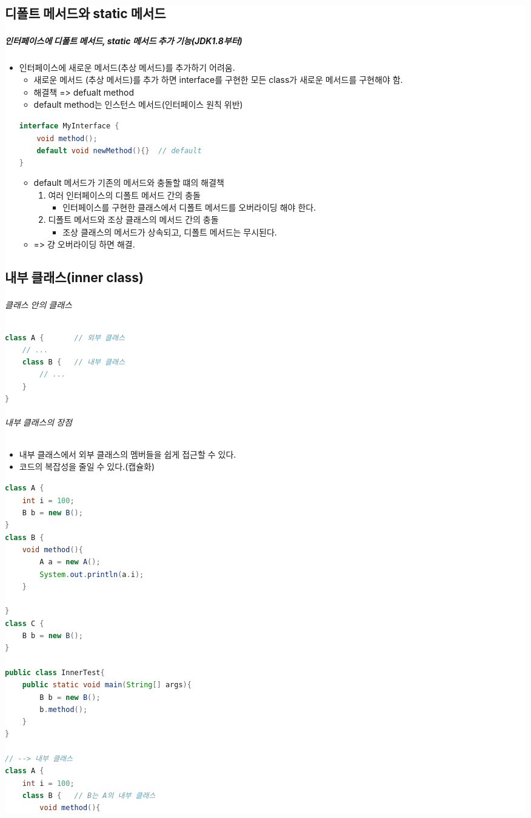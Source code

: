 디폴트 메서드와 static 메서드
-----

##### 인터페이스에 디폴트 메서드, static 메서드 추가 기능(JDK1.8부터)
* 인터페이스에 새로운 메서드(추상 메서드)를 추가하기 어려움. 
    -   새로운 메서드 (추상 메서드)를 추가 하면  interface를 구현한 모든 class가 새로운 메서드를 구현해야 함. 
    - 해결책 => defualt method
    - default method는 인스턴스 메서드(인터페이스 원칙 위반) 
    ```java
    interface MyInterface {
        void method();
        default void newMethod(){}  // default   
    }
    ```
    - default 메서드가 기존의 메서드와 충돌할 떄의 해결책 
        1. 여러 인터페이스의 디폴트 메서드 간의 충돌 
            - 인터페이스를 구현한 클래스에서 디폴트 메서드를 오버라이딩 해야 한다.
        2. 디폴트 메서드와 조상 클래스의 메서드 간의 충돌 
            - 조상 클래스의 메서드가 상속되고, 디폴트 메서드는 무시된다. 
    - => 걍 오버라이딩 하면 해결. 

내부 클래스(inner class)
-----

###### 클래스 안의 클래스 
```java
class A {       // 외부 클래스 
    // ...      
    class B {   // 내부 클래스
        // ... 
    }
}
```
###### 내부 클래스의 장점 
* 내부 클래스에서 외부 클래스의 멤버들을 쉽게 접근할 수 있다. 
* 코드의 복잡성을 줄일 수 있다.(캡슐화) 

```java
class A {
    int i = 100;
    B b = new B();
}
class B {
    void method(){
        A a = new A();
        System.out.println(a.i);
    }

}
class C {
    B b = new B();
}

public class InnerTest{
    public static void main(String[] args){
        B b = new B();
        b.method();
    }
}

// --> 내부 클래스 
class A { 
    int i = 100;
    class B {   // B는 A의 내부 클래스 
        void method(){
```